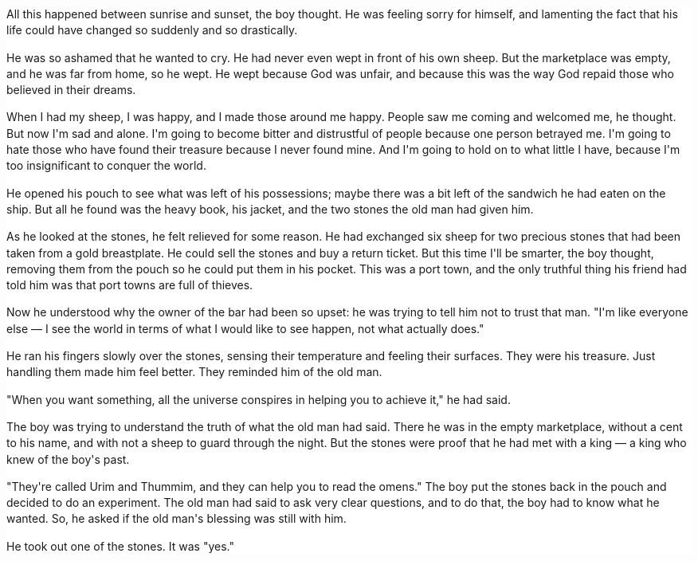 All this happened between sunrise and sunset, the boy thought. He was feeling sorry for himself, and 
lamenting the fact that his life could have changed so suddenly and so drastically. 

He was so ashamed that he wanted to cry. He had never even wept in front of his own sheep. But the 
marketplace was empty, and he was far from home, so he wept. He wept because God was unfair, and 
because this was the way God repaid those who believed in their dreams. 

When I had my sheep, I was happy, and I made those around me happy. People saw me coming and 
welcomed me, he thought. But now I'm sad and alone. I'm going to become bitter and distrustful of 
people because one person betrayed me. I'm going to hate those who have found their treasure because 
I never found mine. And I'm going to hold on to what little I have, because I'm too insignificant to 
conquer the world. 

He opened his pouch to see what was left of his possessions; maybe there was a bit left of the sandwich 
he had eaten on the ship. But all he found was the heavy book, his jacket, and the two stones the old 
man had given him. 

As he looked at the stones, he felt relieved for some reason. He had exchanged six sheep for two 
precious stones that had been taken from a gold breastplate. He could sell the stones and buy a return 
ticket. But this time I'll be smarter, the boy thought, removing them from the pouch so he could put them 
in his pocket. This was a port town, and the only truthful thing his friend had told him was that port towns 
are full of thieves. 

Now he understood why the owner of the bar had been so upset: he was trying to tell him not to trust 
that man. "I'm like everyone else — I see the world in terms of what I would like to see happen, not what 
actually does." 

He ran his fingers slowly over the stones, sensing their temperature and feeling their surfaces. They were 
his treasure. Just handling them made him feel better. They reminded him of the old man. 

"When you want something, all the universe conspires in helping you to achieve it," he had said. 

The boy was trying to understand the truth of what the old man had said. There he was in the empty 
marketplace, without a cent to his name, and with not a sheep to guard through the night. But the stones 
were proof that he had met with a king — a king who knew of the boy's past. 

"They're called Urim and Thummim, and they can help you to read the omens." The boy put the stones 
back in the pouch and decided to do an experiment. The old man had said to ask very clear questions, 
and to do that, the boy had to know what he wanted. So, he asked if the old man's blessing was still with 
him. 

He took out one of the stones. It was "yes." 
